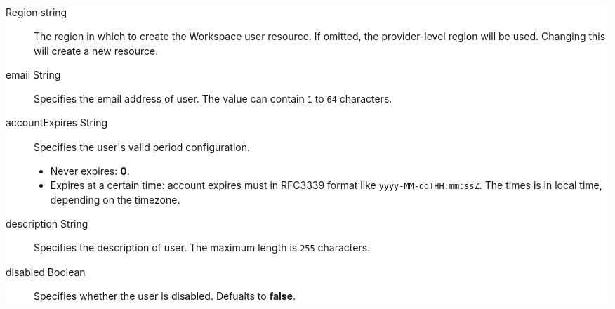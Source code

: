 <a data-swiftype-name="resource-property" data-swiftype-type="text" href="#region_go" style="color: inherit; text-decoration: inherit;">Region</a>
</span>
        <span class="property-indicator"></span>
        <span class="property-type">string</span>
    </dt>
    <dd><p>The region in which to create the Workspace user resource.
If omitted, the provider-level region will be used. Changing this will create a new resource.</p>
</dd></dl>
</pulumi-choosable>
</div>

<div>
<pulumi-choosable type="language" values="java">
<dl class="resources-properties"><dt class="property-required"
            title="Required">
        <span id="email_java">
<a data-swiftype-name="resource-property" data-swiftype-type="text" href="#email_java" style="color: inherit; text-decoration: inherit;">email</a>
</span>
        <span class="property-indicator"></span>
        <span class="property-type">String</span>
    </dt>
    <dd><p>Specifies the email address of user. The value can contain <code>1</code> to <code>64</code> characters.</p>
</dd><dt class="property-optional"
            title="Optional">
        <span id="accountexpires_java">
<a data-swiftype-name="resource-property" data-swiftype-type="text" href="#accountexpires_java" style="color: inherit; text-decoration: inherit;">account<wbr>Expires</a>
</span>
        <span class="property-indicator"></span>
        <span class="property-type">String</span>
    </dt>
    <dd><p>Specifies the user's valid period configuration.</p>
<ul>
<li>Never expires: <strong>0</strong>.</li>
<li>Expires at a certain time: account expires must in RFC3339 format like <code>yyyy-MM-ddTHH:mm:ssZ</code>.
The times is in local time, depending on the timezone.</li>
</ul>
</dd><dt class="property-optional"
            title="Optional">
        <span id="description_java">
<a data-swiftype-name="resource-property" data-swiftype-type="text" href="#description_java" style="color: inherit; text-decoration: inherit;">description</a>
</span>
        <span class="property-indicator"></span>
        <span class="property-type">String</span>
    </dt>
    <dd><p>Specifies the description of user. The maximum length is <code>255</code> characters.</p>
</dd><dt class="property-optional"
            title="Optional">
        <span id="disabled_java">
<a data-swiftype-name="resource-property" data-swiftype-type="text" href="#disabled_java" style="color: inherit; text-decoration: inherit;">disabled</a>
</span>
        <span class="property-indicator"></span>
        <span class="property-type">Boolean</span>
    </dt>
    <dd><p>Specifies whether the user is disabled.
Defualts to <strong>false</strong>.</p>
</dd><dt class="property-optional"
            title="Optional">